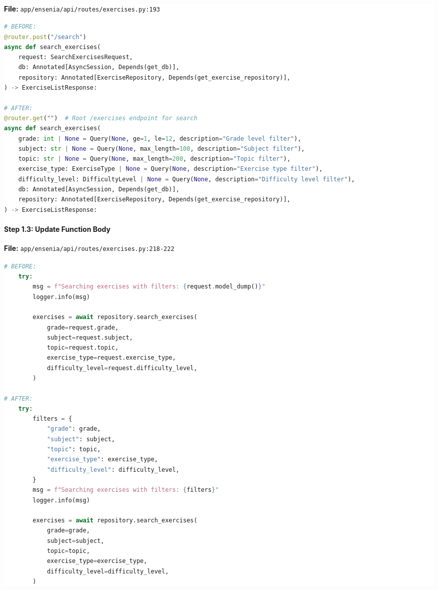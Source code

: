 **File:** `app/ensenia/api/routes/exercises.py:193`

```python
# BEFORE:
@router.post("/search")
async def search_exercises(
    request: SearchExercisesRequest,
    db: Annotated[AsyncSession, Depends(get_db)],
    repository: Annotated[ExerciseRepository, Depends(get_exercise_repository)],
) -> ExerciseListResponse:

# AFTER:
@router.get("")  # Root /exercises endpoint for search
async def search_exercises(
    grade: int | None = Query(None, ge=1, le=12, description="Grade level filter"),
    subject: str | None = Query(None, max_length=100, description="Subject filter"),
    topic: str | None = Query(None, max_length=200, description="Topic filter"),
    exercise_type: ExerciseType | None = Query(None, description="Exercise type filter"),
    difficulty_level: DifficultyLevel | None = Query(None, description="Difficulty level filter"),
    db: Annotated[AsyncSession, Depends(get_db)],
    repository: Annotated[ExerciseRepository, Depends(get_exercise_repository)],
) -> ExerciseListResponse:
```

#### Step 1.3: Update Function Body

**File:** `app/ensenia/api/routes/exercises.py:218-222`

```python
# BEFORE:
    try:
        msg = f"Searching exercises with filters: {request.model_dump()}"
        logger.info(msg)

        exercises = await repository.search_exercises(
            grade=request.grade,
            subject=request.subject,
            topic=request.topic,
            exercise_type=request.exercise_type,
            difficulty_level=request.difficulty_level,
        )

# AFTER:
    try:
        filters = {
            "grade": grade,
            "subject": subject,
            "topic": topic,
            "exercise_type": exercise_type,
            "difficulty_level": difficulty_level,
        }
        msg = f"Searching exercises with filters: {filters}"
        logger.info(msg)

        exercises = await repository.search_exercises(
            grade=grade,
            subject=subject,
            topic=topic,
            exercise_type=exercise_type,
            difficulty_level=difficulty_level,
        )
```
